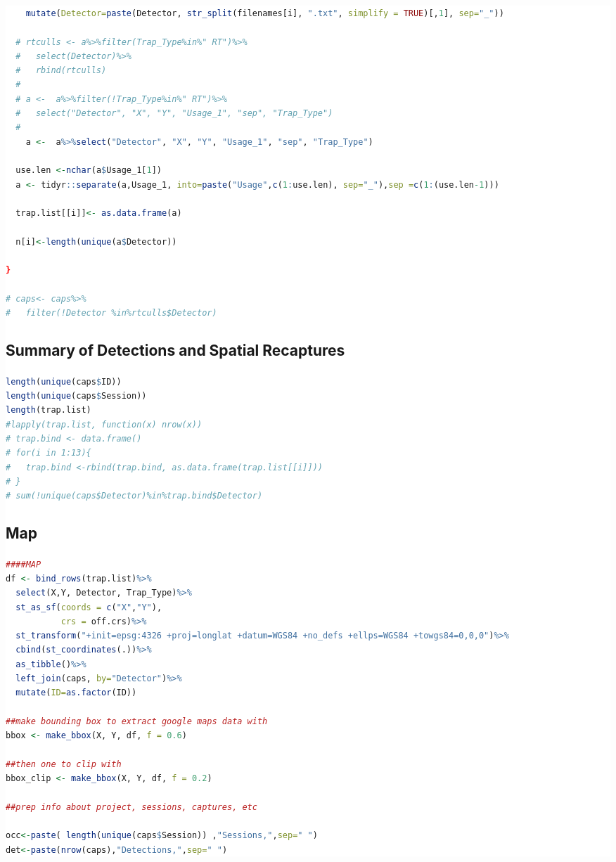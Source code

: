 ``` r
    mutate(Detector=paste(Detector, str_split(filenames[i], ".txt", simplify = TRUE)[,1], sep="_"))

  # rtculls <- a%>%filter(Trap_Type%in%" RT")%>%
  #   select(Detector)%>%
  #   rbind(rtculls)
  # 
  # a <-  a%>%filter(!Trap_Type%in%" RT")%>%
  #   select("Detector", "X", "Y", "Usage_1", "sep", "Trap_Type")
  # 
    a <-  a%>%select("Detector", "X", "Y", "Usage_1", "sep", "Trap_Type")
  
  use.len <-nchar(a$Usage_1[1])
  a <- tidyr::separate(a,Usage_1, into=paste("Usage",c(1:use.len), sep="_"),sep =c(1:(use.len-1)))
  
  trap.list[[i]]<- as.data.frame(a)
  
  n[i]<-length(unique(a$Detector))
  
}

# caps<- caps%>%
#   filter(!Detector %in%rtculls$Detector)
```

Summary of Detections and Spatial Recaptures
--------------------------------------------

``` r
length(unique(caps$ID))
length(unique(caps$Session))
length(trap.list)
#lapply(trap.list, function(x) nrow(x))
# trap.bind <- data.frame()
# for(i in 1:13){
#   trap.bind <-rbind(trap.bind, as.data.frame(trap.list[[i]]))
# }
# sum(!unique(caps$Detector)%in%trap.bind$Detector)
```

Map
---

``` r
####MAP
df <- bind_rows(trap.list)%>%
  select(X,Y, Detector, Trap_Type)%>%
  st_as_sf(coords = c("X","Y"),
           crs = off.crs)%>%
  st_transform("+init=epsg:4326 +proj=longlat +datum=WGS84 +no_defs +ellps=WGS84 +towgs84=0,0,0")%>%
  cbind(st_coordinates(.))%>%
  as_tibble()%>%
  left_join(caps, by="Detector")%>%
  mutate(ID=as.factor(ID))

##make bounding box to extract google maps data with
bbox <- make_bbox(X, Y, df, f = 0.6)

##then one to clip with
bbox_clip <- make_bbox(X, Y, df, f = 0.2)

##prep info about project, sessions, captures, etc

occ<-paste( length(unique(caps$Session)) ,"Sessions,",sep=" ")
det<-paste(nrow(caps),"Detections,",sep=" ")
```